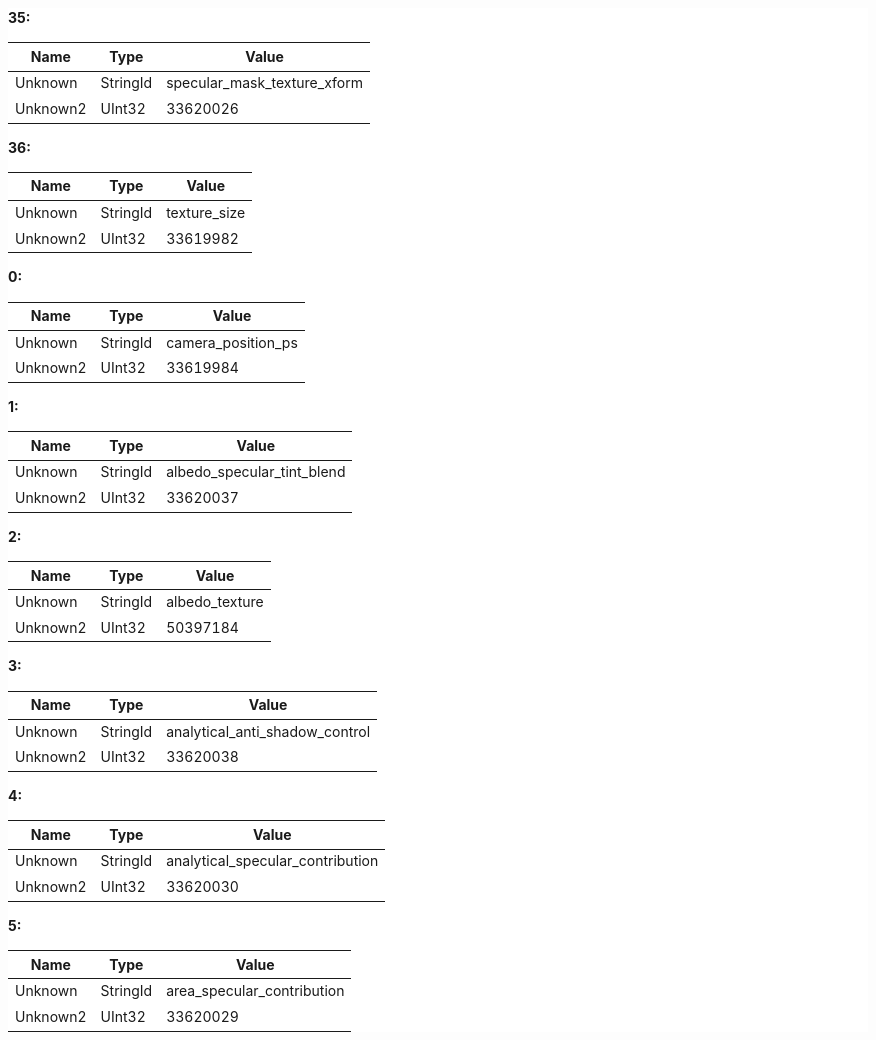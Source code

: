 
**35:**

Name	| Type	| Value
---	|---	|---	|
Unknown	|StringId	|specular_mask_texture_xform
Unknown2	|UInt32	|33620026


**36:**

Name	| Type	| Value
---	|---	|---	|
Unknown	|StringId	|texture_size
Unknown2	|UInt32	|33619982


**0:**

Name	| Type	| Value
---	|---	|---	|
Unknown	|StringId	|camera_position_ps
Unknown2	|UInt32	|33619984


**1:**

Name	| Type	| Value
---	|---	|---	|
Unknown	|StringId	|albedo_specular_tint_blend
Unknown2	|UInt32	|33620037


**2:**

Name	| Type	| Value
---	|---	|---	|
Unknown	|StringId	|albedo_texture
Unknown2	|UInt32	|50397184


**3:**

Name	| Type	| Value
---	|---	|---	|
Unknown	|StringId	|analytical_anti_shadow_control
Unknown2	|UInt32	|33620038


**4:**

Name	| Type	| Value
---	|---	|---	|
Unknown	|StringId	|analytical_specular_contribution
Unknown2	|UInt32	|33620030


**5:**

Name	| Type	| Value
---	|---	|---	|
Unknown	|StringId	|area_specular_contribution
Unknown2	|UInt32	|33620029
